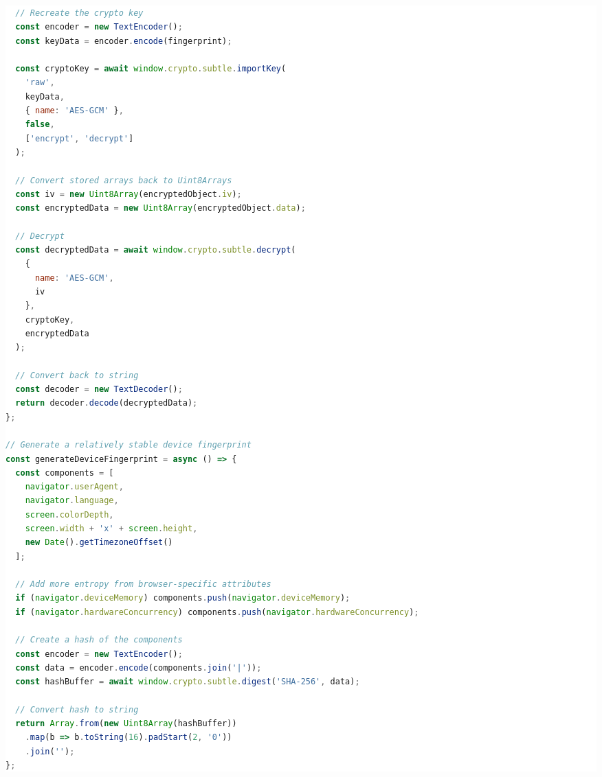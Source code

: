 ```javascript
  // Recreate the crypto key
  const encoder = new TextEncoder();
  const keyData = encoder.encode(fingerprint);
  
  const cryptoKey = await window.crypto.subtle.importKey(
    'raw',
    keyData,
    { name: 'AES-GCM' },
    false,
    ['encrypt', 'decrypt']
  );
  
  // Convert stored arrays back to Uint8Arrays
  const iv = new Uint8Array(encryptedObject.iv);
  const encryptedData = new Uint8Array(encryptedObject.data);
  
  // Decrypt
  const decryptedData = await window.crypto.subtle.decrypt(
    {
      name: 'AES-GCM',
      iv
    },
    cryptoKey,
    encryptedData
  );
  
  // Convert back to string
  const decoder = new TextDecoder();
  return decoder.decode(decryptedData);
};

// Generate a relatively stable device fingerprint
const generateDeviceFingerprint = async () => {
  const components = [
    navigator.userAgent,
    navigator.language,
    screen.colorDepth,
    screen.width + 'x' + screen.height,
    new Date().getTimezoneOffset()
  ];
  
  // Add more entropy from browser-specific attributes
  if (navigator.deviceMemory) components.push(navigator.deviceMemory);
  if (navigator.hardwareConcurrency) components.push(navigator.hardwareConcurrency);
  
  // Create a hash of the components
  const encoder = new TextEncoder();
  const data = encoder.encode(components.join('|'));
  const hashBuffer = await window.crypto.subtle.digest('SHA-256', data);
  
  // Convert hash to string
  return Array.from(new Uint8Array(hashBuffer))
    .map(b => b.toString(16).padStart(2, '0'))
    .join('');
};
```
